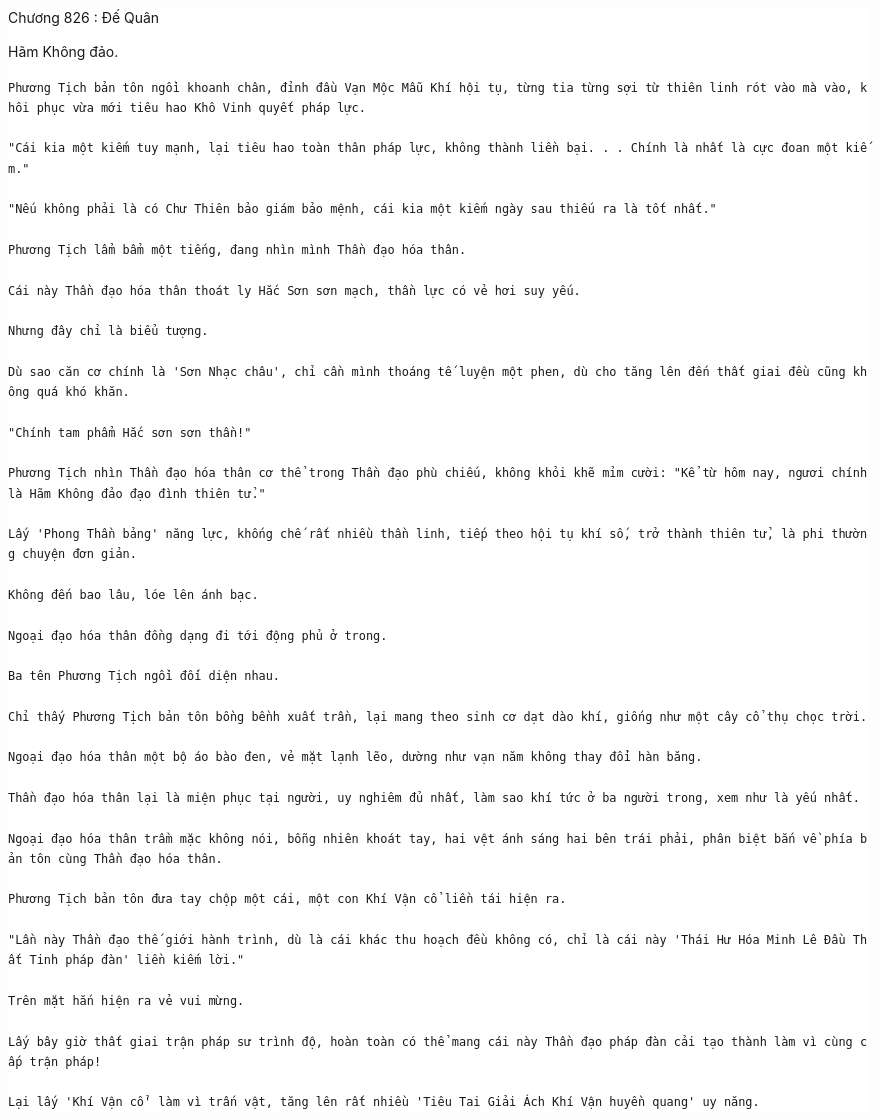 




Chương 826 : Đế Quân


Hãm Không đảo.

	Phương Tịch bản tôn ngồi khoanh chân, đỉnh đầu Vạn Mộc Mẫu Khí hội tụ, từng tia từng sợi từ thiên linh rót vào mà vào, khôi phục vừa mới tiêu hao Khô Vinh quyết pháp lực.

	"Cái kia một kiếm tuy mạnh, lại tiêu hao toàn thân pháp lực, không thành liền bại. . . Chính là nhất là cực đoan một kiếm."

	"Nếu không phải là có Chư Thiên bảo giám bảo mệnh, cái kia một kiếm ngày sau thiếu ra là tốt nhất."

	Phương Tịch lẩm bẩm một tiếng, đang nhìn mình Thần đạo hóa thân.

	Cái này Thần đạo hóa thân thoát ly Hắc Sơn sơn mạch, thần lực có vẻ hơi suy yếu.

	Nhưng đây chỉ là biểu tượng.

	Dù sao căn cơ chính là 'Sơn Nhạc châu', chỉ cần mình thoáng tế luyện một phen, dù cho tăng lên đến thất giai đều cũng không quá khó khăn.

	"Chính tam phẩm Hắc sơn sơn thần!"

	Phương Tịch nhìn Thần đạo hóa thân cơ thể trong Thần đạo phù chiếu, không khỏi khẽ mỉm cười: "Kể từ hôm nay, ngươi chính là Hãm Không đảo đạo đình thiên tử."

	Lấy 'Phong Thần bảng' năng lực, khống chế rất nhiều thần linh, tiếp theo hội tụ khí số, trở thành thiên tử, là phi thường chuyện đơn giản.

	Không đến bao lâu, lóe lên ánh bạc.

	Ngoại đạo hóa thân đồng dạng đi tới động phủ ở trong.

	Ba tên Phương Tịch ngồi đối diện nhau.

	Chỉ thấy Phương Tịch bản tôn bồng bềnh xuất trần, lại mang theo sinh cơ dạt dào khí, giống như một cây cổ thụ chọc trời.

	Ngoại đạo hóa thân một bộ áo bào đen, vẻ mặt lạnh lẽo, dường như vạn năm không thay đổi hàn băng.

	Thần đạo hóa thân lại là miện phục tại người, uy nghiêm đủ nhất, làm sao khí tức ở ba người trong, xem như là yếu nhất.

	Ngoại đạo hóa thân trầm mặc không nói, bỗng nhiên khoát tay, hai vệt ánh sáng hai bên trái phải, phân biệt bắn về phía bản tôn cùng Thần đạo hóa thân.

	Phương Tịch bản tôn đưa tay chộp một cái, một con Khí Vận cổ liền tái hiện ra.

	"Lần này Thần đạo thế giới hành trình, dù là cái khác thu hoạch đều không có, chỉ là cái này 'Thái Hư Hóa Minh Lê Đầu Thất Tinh pháp đàn' liền kiếm lời."

	Trên mặt hắn hiện ra vẻ vui mừng.

	Lấy bây giờ thất giai trận pháp sư trình độ, hoàn toàn có thể mang cái này Thần đạo pháp đàn cải tạo thành làm vì cùng cấp trận pháp!

	Lại lấy 'Khí Vận cổ' làm vì trấn vật, tăng lên rất nhiều 'Tiêu Tai Giải Ách Khí Vận huyền quang' uy năng.
